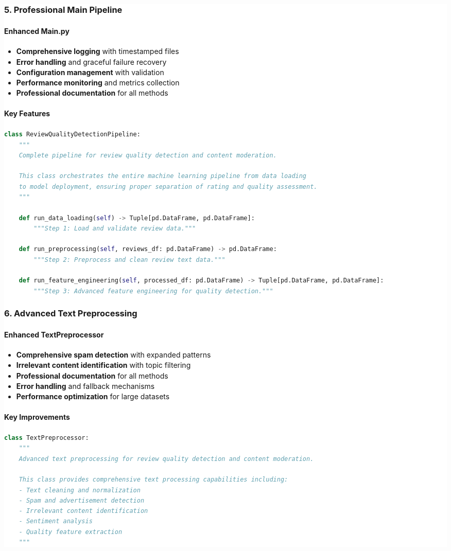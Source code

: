 ### 5. **Professional Main Pipeline**

#### **Enhanced Main.py**

- **Comprehensive logging** with timestamped files
- **Error handling** and graceful failure recovery
- **Configuration management** with validation
- **Performance monitoring** and metrics collection
- **Professional documentation** for all methods

#### **Key Features**

```python
class ReviewQualityDetectionPipeline:
    """
    Complete pipeline for review quality detection and content moderation.

    This class orchestrates the entire machine learning pipeline from data loading
    to model deployment, ensuring proper separation of rating and quality assessment.
    """

    def run_data_loading(self) -> Tuple[pd.DataFrame, pd.DataFrame]:
        """Step 1: Load and validate review data."""

    def run_preprocessing(self, reviews_df: pd.DataFrame) -> pd.DataFrame:
        """Step 2: Preprocess and clean review text data."""

    def run_feature_engineering(self, processed_df: pd.DataFrame) -> Tuple[pd.DataFrame, pd.DataFrame]:
        """Step 3: Advanced feature engineering for quality detection."""
```

### 6. **Advanced Text Preprocessing**

#### **Enhanced TextPreprocessor**

- **Comprehensive spam detection** with expanded patterns
- **Irrelevant content identification** with topic filtering
- **Professional documentation** for all methods
- **Error handling** and fallback mechanisms
- **Performance optimization** for large datasets

#### **Key Improvements**

```python
class TextPreprocessor:
    """
    Advanced text preprocessing for review quality detection and content moderation.

    This class provides comprehensive text processing capabilities including:
    - Text cleaning and normalization
    - Spam and advertisement detection
    - Irrelevant content identification
    - Sentiment analysis
    - Quality feature extraction
    """
```
